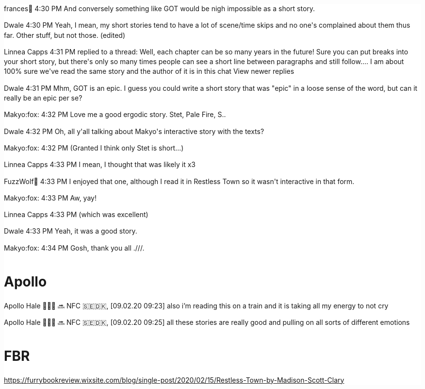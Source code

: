 frances:bear:  4:30 PM
And conversely something like GOT would be nigh impossible as a short story.

Dwale  4:30 PM
Yeah, I mean, my short stories tend to have a lot of scene/time skips and no one's complained about them thus far. Other stuff, but not those. (edited)

Linnea Capps  4:31 PM
replied to a thread:
Well, each chapter can be so many years in the future! Sure you can put breaks into your short story, but there's only so many times people can see a short line between paragraphs and still follow.…
I am about 100% sure we've read the same story and the author of it is in this chat
View newer replies

Dwale  4:31 PM
Mhm, GOT is an epic. I guess you could write a short story that was "epic" in a loose sense of the word, but can it really be an epic per se?

Makyo:fox:  4:32 PM
Love me a good ergodic story. Stet, Pale Fire, S..

Dwale  4:32 PM
Oh, all y'all talking about Makyo's interactive story with the texts?

Makyo:fox:  4:32 PM
(Granted I think only Stet is short...)

Linnea Capps  4:33 PM
I mean, I thought that was likely it x3

FuzzWolf:wolf:  4:33 PM
I enjoyed that one, although I read it in Restless Town so it wasn't interactive in that form.

Makyo:fox:  4:33 PM
Aw, yay!

Linnea Capps  4:33 PM
(which was excellent)

Dwale  4:33 PM
Yeah, it was a good story.

Makyo:fox:  4:34 PM
Gosh, thank you all .///.

# Apollo

Apollo Hale 🏴󠁧󠁢󠁳󠁣󠁴󠁿🇪🇺 🔜 NFC 🇸🇪🇩🇰, [09.02.20 09:23]
also i’m reading this on a train and it is taking all my energy to not cry

Apollo Hale 🏴󠁧󠁢󠁳󠁣󠁴󠁿🇪🇺 🔜 NFC 🇸🇪🇩🇰, [09.02.20 09:25]
all these stories are really good and pulling on all sorts of different emotions

# FBR

https://furrybookreview.wixsite.com/blog/single-post/2020/02/15/Restless-Town-by-Madison-Scott-Clary
